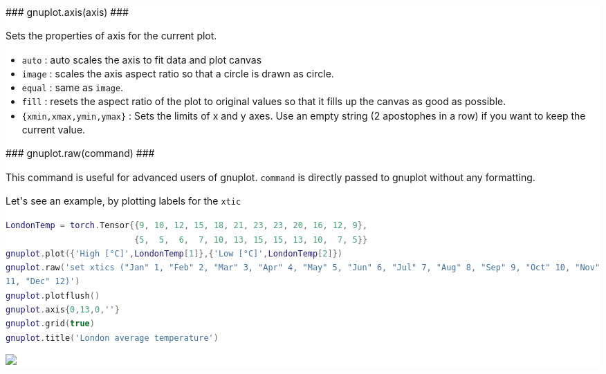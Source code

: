 <a name="gnuplot.axis"/>
### gnuplot.axis(axis) ###

Sets the properties of axis for the current plot.

  * `auto` : auto scales the axis to fit data and plot canvas
  * `image` : scales the axis aspect ratio so that a circle is drawn as circle.
  * `equal` : same as `image`.
  * `fill` : resets the aspect ratio of the plot to original values so that it fills up the canvas as good as possible.
  * `{xmin,xmax,ymin,ymax}` : Sets the limits of x and y axes. Use an empty string (2 apostophes in a row) if you want to keep the current value.

<a name="gnuplot.raw"/>
### gnuplot.raw(command) ###

This command is useful for advanced users of gnuplot. `command` is
directly passed to gnuplot without any formatting.

Let's see an example, by plotting labels for the `xtic`

```lua
LondonTemp = torch.Tensor{{9, 10, 12, 15, 18, 21, 23, 23, 20, 16, 12, 9},
                          {5,  5,  6,  7, 10, 13, 15, 15, 13, 10,  7, 5}}
gnuplot.plot({'High [°C]',LondonTemp[1]},{'Low [°C]',LondonTemp[2]})
gnuplot.raw('set xtics ("Jan" 1, "Feb" 2, "Mar" 3, "Apr" 4, "May" 5, "Jun" 6, "Jul" 7, "Aug" 8, "Sep" 9, "Oct" 10, "Nov" 11, "Dec" 12)')
gnuplot.plotflush()
gnuplot.axis{0,13,0,''}
gnuplot.grid(true)
gnuplot.title('London average temperature')
```
![](doc/plot_raw.png)
